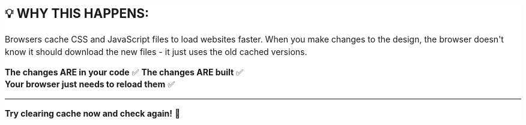 
## 💡 WHY THIS HAPPENS:

Browsers cache CSS and JavaScript files to load websites faster. When you make changes to the design, the browser doesn't know it should download the new files - it just uses the old cached versions.

**The changes ARE in your code** ✅
**The changes ARE built** ✅  
**Your browser just needs to reload them** ✅

---

**Try clearing cache now and check again!** 🚀

